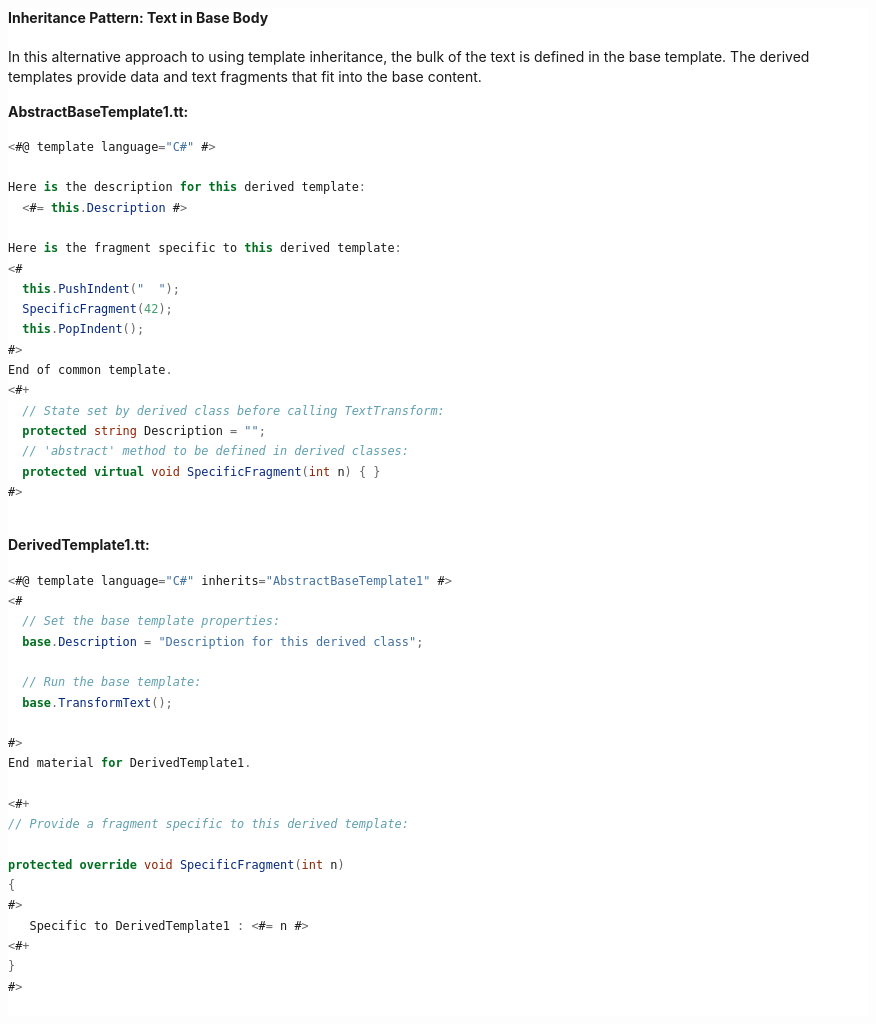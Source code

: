 #### Inheritance Pattern: Text in Base Body  
 In this alternative approach to using template inheritance, the bulk of the text is defined in the base template. The derived templates provide data and text fragments that fit into the base content.  
  
 **AbstractBaseTemplate1.tt:**  
  
```c#  
<#@ template language="C#" #>  
  
Here is the description for this derived template:  
  <#= this.Description #>  
  
Here is the fragment specific to this derived template:  
<#   
  this.PushIndent("  ");  
  SpecificFragment(42);   
  this.PopIndent();  
#>  
End of common template.  
<#+   
  // State set by derived class before calling TextTransform:  
  protected string Description = "";  
  // 'abstract' method to be defined in derived classes:  
  protected virtual void SpecificFragment(int n) { }  
#>  
  
```  
  
 **DerivedTemplate1.tt:**  
  
```c#  
<#@ template language="C#" inherits="AbstractBaseTemplate1" #>  
<#   
  // Set the base template properties:  
  base.Description = "Description for this derived class";   
  
  // Run the base template:  
  base.TransformText();  
  
#>  
End material for DerivedTemplate1.  
  
<#+  
// Provide a fragment specific to this derived template:  
  
protected override void SpecificFragment(int n)  
{  
#>  
   Specific to DerivedTemplate1 : <#= n #>  
<#+  
}  
#>  
  
```  
  